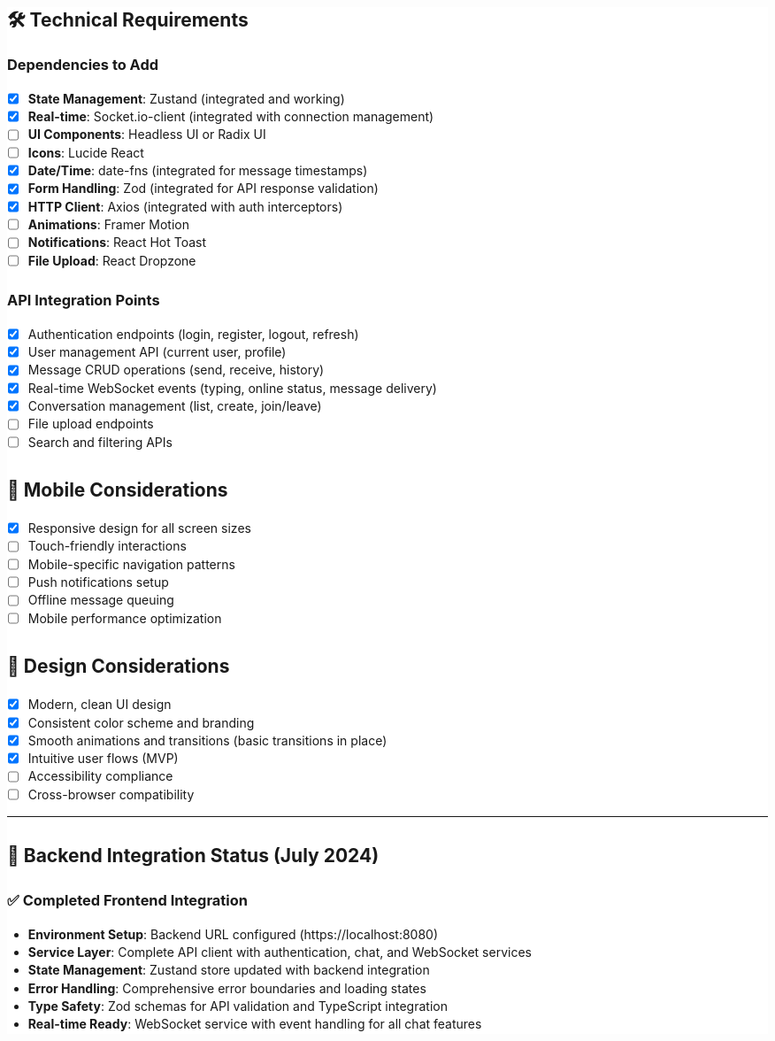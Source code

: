 ## 🛠 Technical Requirements

### Dependencies to Add
- [x] **State Management**: Zustand (integrated and working)
- [x] **Real-time**: Socket.io-client (integrated with connection management)
- [ ] **UI Components**: Headless UI or Radix UI
- [ ] **Icons**: Lucide React
- [x] **Date/Time**: date-fns (integrated for message timestamps)
- [x] **Form Handling**: Zod (integrated for API response validation)
- [x] **HTTP Client**: Axios (integrated with auth interceptors)
- [ ] **Animations**: Framer Motion
- [ ] **Notifications**: React Hot Toast
- [ ] **File Upload**: React Dropzone

### API Integration Points
- [x] Authentication endpoints (login, register, logout, refresh)
- [x] User management API (current user, profile)
- [x] Message CRUD operations (send, receive, history)
- [x] Real-time WebSocket events (typing, online status, message delivery)
- [x] Conversation management (list, create, join/leave)
- [ ] File upload endpoints
- [ ] Search and filtering APIs

## 📱 Mobile Considerations
- [x] Responsive design for all screen sizes
- [ ] Touch-friendly interactions
- [ ] Mobile-specific navigation patterns
- [ ] Push notifications setup
- [ ] Offline message queuing
- [ ] Mobile performance optimization

## 🎨 Design Considerations
- [x] Modern, clean UI design
- [x] Consistent color scheme and branding
- [x] Smooth animations and transitions (basic transitions in place)
- [x] Intuitive user flows (MVP)
- [ ] Accessibility compliance
- [ ] Cross-browser compatibility

---

## 🔌 Backend Integration Status (July 2024)

### ✅ Completed Frontend Integration
- **Environment Setup**: Backend URL configured (https://localhost:8080)
- **Service Layer**: Complete API client with authentication, chat, and WebSocket services
- **State Management**: Zustand store updated with backend integration
- **Error Handling**: Comprehensive error boundaries and loading states
- **Type Safety**: Zod schemas for API validation and TypeScript integration
- **Real-time Ready**: WebSocket service with event handling for all chat features
